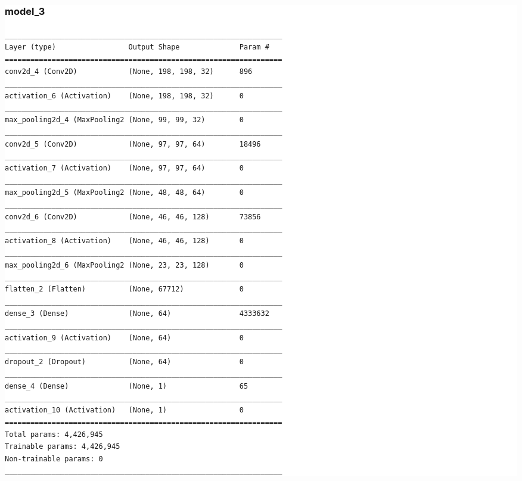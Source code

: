 
### model_3
	_________________________________________________________________
	Layer (type)                 Output Shape              Param #   
	=================================================================
	conv2d_4 (Conv2D)            (None, 198, 198, 32)      896       
	_________________________________________________________________
	activation_6 (Activation)    (None, 198, 198, 32)      0         
	_________________________________________________________________
	max_pooling2d_4 (MaxPooling2 (None, 99, 99, 32)        0         
	_________________________________________________________________
	conv2d_5 (Conv2D)            (None, 97, 97, 64)        18496     
	_________________________________________________________________
	activation_7 (Activation)    (None, 97, 97, 64)        0         
	_________________________________________________________________
	max_pooling2d_5 (MaxPooling2 (None, 48, 48, 64)        0         
	_________________________________________________________________
	conv2d_6 (Conv2D)            (None, 46, 46, 128)       73856     
	_________________________________________________________________
	activation_8 (Activation)    (None, 46, 46, 128)       0         
	_________________________________________________________________
	max_pooling2d_6 (MaxPooling2 (None, 23, 23, 128)       0         
	_________________________________________________________________
	flatten_2 (Flatten)          (None, 67712)             0         
	_________________________________________________________________
	dense_3 (Dense)              (None, 64)                4333632   
	_________________________________________________________________
	activation_9 (Activation)    (None, 64)                0         
	_________________________________________________________________
	dropout_2 (Dropout)          (None, 64)                0         
	_________________________________________________________________
	dense_4 (Dense)              (None, 1)                 65        
	_________________________________________________________________
	activation_10 (Activation)   (None, 1)                 0         
	=================================================================
	Total params: 4,426,945
	Trainable params: 4,426,945
	Non-trainable params: 0
	_________________________________________________________________

